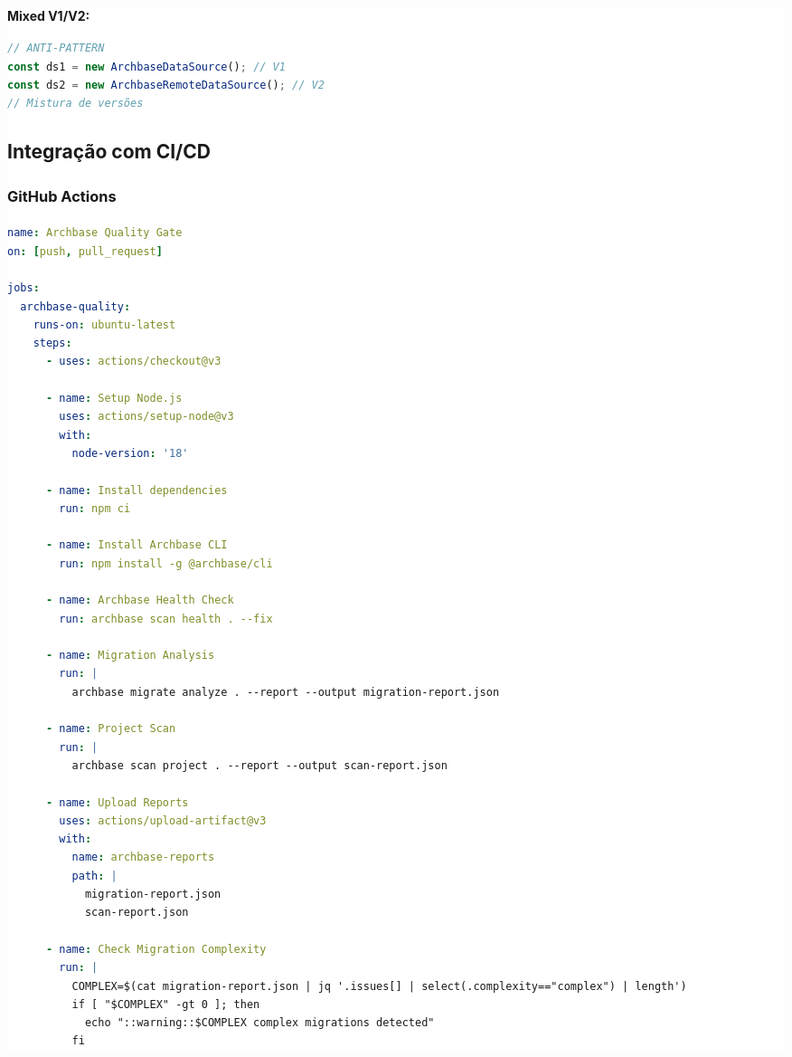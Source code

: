**Mixed V1/V2:**
```typescript
// ANTI-PATTERN
const ds1 = new ArchbaseDataSource(); // V1
const ds2 = new ArchbaseRemoteDataSource(); // V2
// Mistura de versões
```

## Integração com CI/CD

### GitHub Actions

```yaml
name: Archbase Quality Gate
on: [push, pull_request]

jobs:
  archbase-quality:
    runs-on: ubuntu-latest
    steps:
      - uses: actions/checkout@v3
      
      - name: Setup Node.js
        uses: actions/setup-node@v3
        with:
          node-version: '18'
          
      - name: Install dependencies
        run: npm ci
        
      - name: Install Archbase CLI
        run: npm install -g @archbase/cli
        
      - name: Archbase Health Check
        run: archbase scan health . --fix
        
      - name: Migration Analysis
        run: |
          archbase migrate analyze . --report --output migration-report.json
          
      - name: Project Scan
        run: |
          archbase scan project . --report --output scan-report.json
          
      - name: Upload Reports
        uses: actions/upload-artifact@v3
        with:
          name: archbase-reports
          path: |
            migration-report.json
            scan-report.json
            
      - name: Check Migration Complexity
        run: |
          COMPLEX=$(cat migration-report.json | jq '.issues[] | select(.complexity=="complex") | length')
          if [ "$COMPLEX" -gt 0 ]; then
            echo "::warning::$COMPLEX complex migrations detected"
          fi
```
